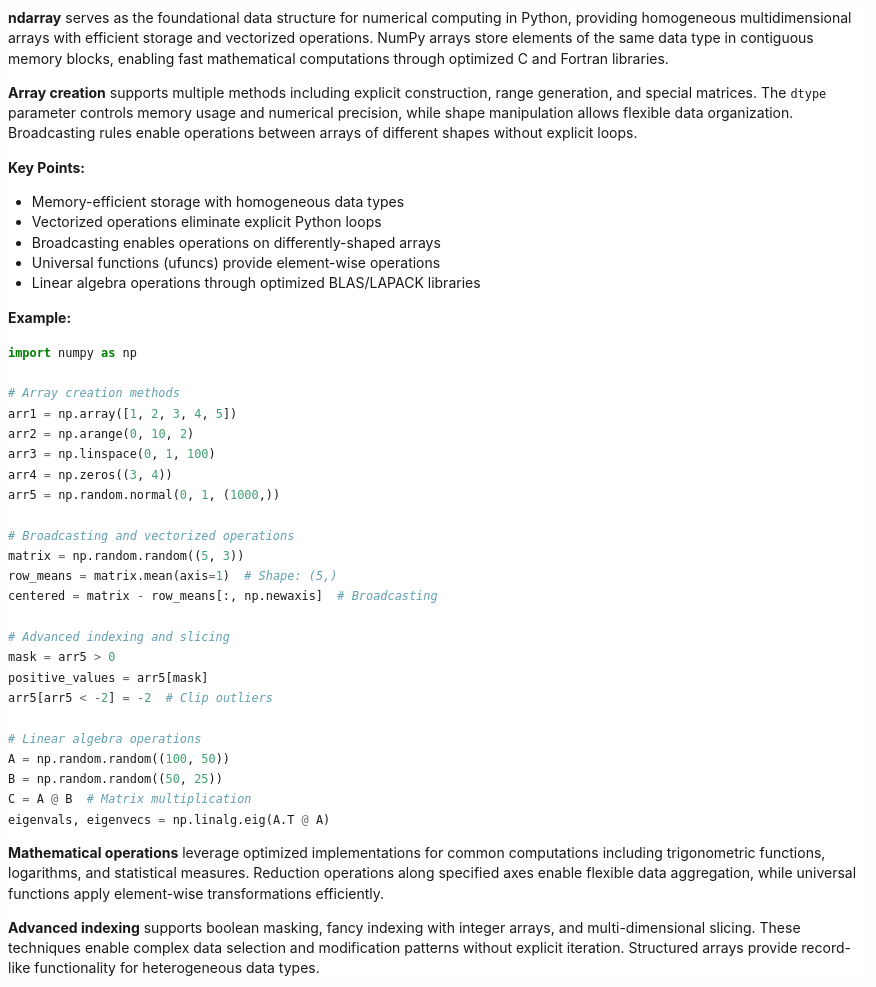 **ndarray** serves as the foundational data structure for numerical computing in Python, providing homogeneous multidimensional arrays with efficient storage and vectorized operations. NumPy arrays store elements of the same data type in contiguous memory blocks, enabling fast mathematical computations through optimized C and Fortran libraries.

**Array creation** supports multiple methods including explicit construction, range generation, and special matrices. The `dtype` parameter controls memory usage and numerical precision, while shape manipulation allows flexible data organization. Broadcasting rules enable operations between arrays of different shapes without explicit loops.

**Key Points:**

- Memory-efficient storage with homogeneous data types
- Vectorized operations eliminate explicit Python loops
- Broadcasting enables operations on differently-shaped arrays
- Universal functions (ufuncs) provide element-wise operations
- Linear algebra operations through optimized BLAS/LAPACK libraries

**Example:**

```python
import numpy as np

# Array creation methods
arr1 = np.array([1, 2, 3, 4, 5])
arr2 = np.arange(0, 10, 2)
arr3 = np.linspace(0, 1, 100)
arr4 = np.zeros((3, 4))
arr5 = np.random.normal(0, 1, (1000,))

# Broadcasting and vectorized operations
matrix = np.random.random((5, 3))
row_means = matrix.mean(axis=1)  # Shape: (5,)
centered = matrix - row_means[:, np.newaxis]  # Broadcasting

# Advanced indexing and slicing
mask = arr5 > 0
positive_values = arr5[mask]
arr5[arr5 < -2] = -2  # Clip outliers

# Linear algebra operations
A = np.random.random((100, 50))
B = np.random.random((50, 25))
C = A @ B  # Matrix multiplication
eigenvals, eigenvecs = np.linalg.eig(A.T @ A)
```

**Mathematical operations** leverage optimized implementations for common computations including trigonometric functions, logarithms, and statistical measures. Reduction operations along specified axes enable flexible data aggregation, while universal functions apply element-wise transformations efficiently.

**Advanced indexing** supports boolean masking, fancy indexing with integer arrays, and multi-dimensional slicing. These techniques enable complex data selection and modification patterns without explicit iteration. Structured arrays provide record-like functionality for heterogeneous data types.
